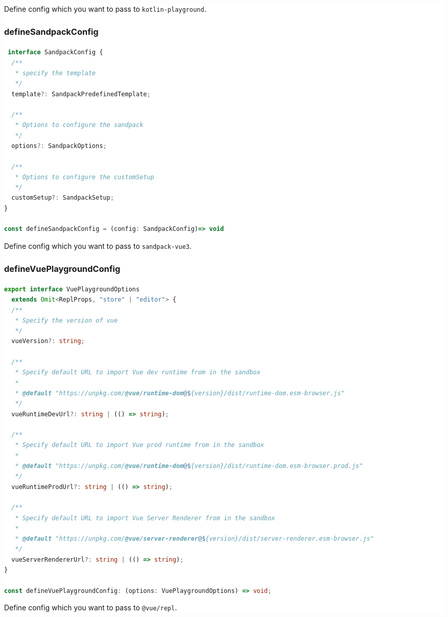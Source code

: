 Define config which you want to pass to `kotlin-playground`.

### defineSandpackConfig

```ts
 interface SandpackConfig {
  /**
   * specify the template
   */
  template?: SandpackPredefinedTemplate;

  /**
   * Options to configure the sandpack
   */
  options?: SandpackOptions;

  /**
   * Options to configure the customSetup
   */
  customSetup?: SandpackSetup;
}

const defineSandpackConfig = (config: SandpackConfig)=> void
```

Define config which you want to pass to `sandpack-vue3`.

### defineVuePlaygroundConfig

```ts
export interface VuePlaygroundOptions
  extends Omit<ReplProps, "store" | "editor"> {
  /**
   * Specify the version of vue
   */
  vueVersion?: string;

  /**
   * Specify default URL to import Vue dev runtime from in the sandbox
   *
   * @default "https://unpkg.com/@vue/runtime-dom@${version}/dist/runtime-dom.esm-browser.js"
   */
  vueRuntimeDevUrl?: string | (() => string);

  /**
   * Specify default URL to import Vue prod runtime from in the sandbox
   *
   * @default "https://unpkg.com/@vue/runtime-dom@${version}/dist/runtime-dom.esm-browser.prod.js"
   */
  vueRuntimeProdUrl?: string | (() => string);

  /**
   * Specify default URL to import Vue Server Renderer from in the sandbox
   *
   * @default "https://unpkg.com/@vue/server-renderer@${version}/dist/server-renderer.esm-browser.js"
   */
  vueServerRendererUrl?: string | (() => string);
}

const defineVuePlaygroundConfig: (options: VuePlaygroundOptions) => void;
```

Define config which you want to pass to `@vue/repl`.
